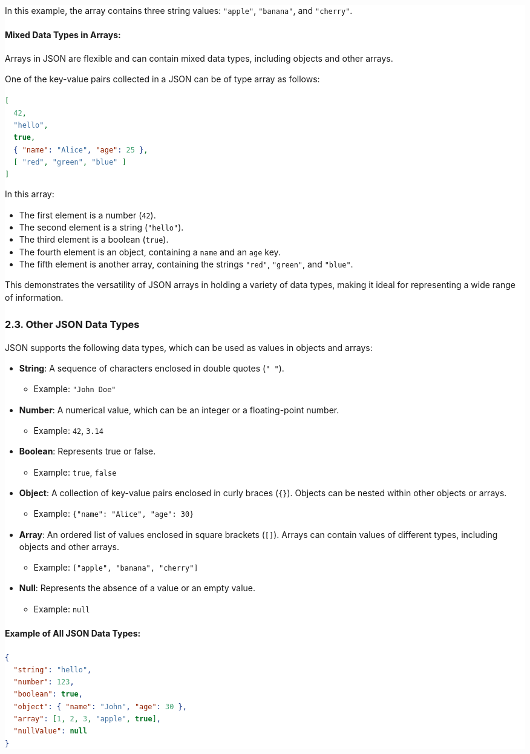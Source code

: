 In this example, the array contains three string values: `"apple"`, `"banana"`, and `"cherry"`.

#### Mixed Data Types in Arrays:

Arrays in JSON are flexible and can contain mixed data types, including objects and other arrays.

One of the key-value pairs collected in a JSON can be of type array as follows:

```json
[
  42,
  "hello",
  true,
  { "name": "Alice", "age": 25 },
  [ "red", "green", "blue" ]
]
```

In this array:

- The first element is a number (`42`).
- The second element is a string (`"hello"`).
- The third element is a boolean (`true`).
- The fourth element is an object, containing a `name` and an `age` key.
- The fifth element is another array, containing the strings `"red"`, `"green"`, and `"blue"`.

This demonstrates the versatility of JSON arrays in holding a variety of data types, making it ideal for representing a wide range of information.

### 2.3. Other JSON Data Types

JSON supports the following data types, which can be used as values in objects and arrays:

- **String**: A sequence of characters enclosed in double quotes (`" "`).
  - Example: `"John Doe"`
  
- **Number**: A numerical value, which can be an integer or a floating-point number.
  - Example: `42`, `3.14`
  
- **Boolean**: Represents true or false.
  - Example: `true`, `false`
  
- **Object**: A collection of key-value pairs enclosed in curly braces (`{}`). Objects can be nested within other objects or arrays.
  - Example: `{"name": "Alice", "age": 30}`
  
- **Array**: An ordered list of values enclosed in square brackets (`[]`). Arrays can contain values of different types, including objects and other arrays.
  - Example: `["apple", "banana", "cherry"]`
  
- **Null**: Represents the absence of a value or an empty value.
  - Example: `null`

#### Example of All JSON Data Types:

```json
{
  "string": "hello",
  "number": 123,
  "boolean": true,
  "object": { "name": "John", "age": 30 },
  "array": [1, 2, 3, "apple", true],
  "nullValue": null
}
```
